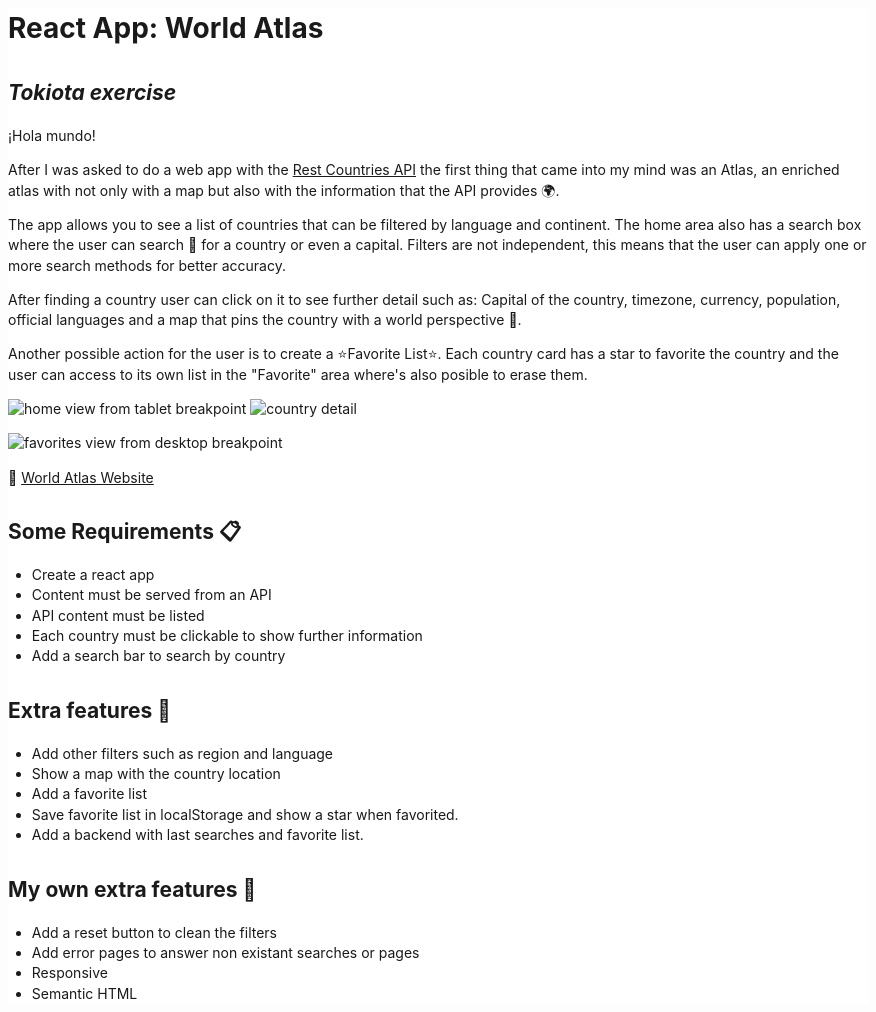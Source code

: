 # React App: World Atlas
## _Tokiota exercise_

¡Hola mundo!

After I was asked to do a web app with the [Rest Countries API](https://restcountries.eu/) the first thing that came into my mind was an Atlas, an enriched atlas with not only with a map but also with the information that the  API  provides 🌍.

The app allows you to see a list of countries that can be filtered by language and continent. The home area also has a search box where the user can search 🔎 for a country or even a capital. Filters are not independent, this means that the user can apply one or more search methods for better accuracy.

After finding a country user can click on it to see further detail such as: Capital of the country, timezone, currency, population, official languages and a map that pins the country with a world perspective 🚩.  

Another possible action for the user is to create a ⭐Favorite List⭐. Each country card has a star to favorite the country and the user can access to its own list in the "Favorite" area where's also posible to erase them. 

<img src="https://user-images.githubusercontent.com/81619759/129921090-a7ecc9f3-efc8-458d-9dd5-31f165663e0d.png" alt="home view from tablet breakpoint" width="400"/> <img src="https://user-images.githubusercontent.com/81619759/129923048-e1f728d5-c4be-40e3-a936-33772be131c6.png" alt="country detail" width="400"/>

<img src="https://user-images.githubusercontent.com/81619759/129920947-7652e673-adbd-4250-bdf9-262ec59c624f.png" alt="favorites view from desktop breakpoint" width="400"/>

🚀  [World Atlas Website](https://worldatlas.netlify.app/#/)

## Some Requirements 📋

- Create a react app
- Content must be served from an API
- API content must be listed
- Each country must be clickable to show further information
- Add a search bar to search by country

## Extra features 🌟

- Add other filters such as region and language
- Show a map with the country location
- Add a favorite list
- Save favorite list in localStorage and show a star when favorited. 
- Add a backend with last searches and favorite list.

## My own extra features 🌟

- Add a reset button to clean the filters
- Add error pages to answer non existant searches or pages
- Responsive
- Semantic HTML
